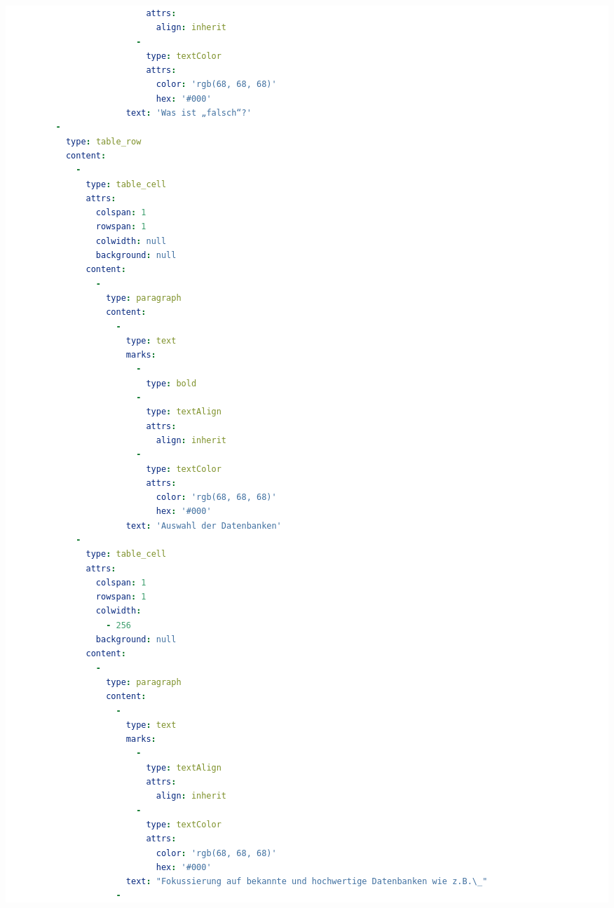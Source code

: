 ```yaml
                            attrs:
                              align: inherit
                          -
                            type: textColor
                            attrs:
                              color: 'rgb(68, 68, 68)'
                              hex: '#000'
                        text: 'Was ist „falsch“?'
          -
            type: table_row
            content:
              -
                type: table_cell
                attrs:
                  colspan: 1
                  rowspan: 1
                  colwidth: null
                  background: null
                content:
                  -
                    type: paragraph
                    content:
                      -
                        type: text
                        marks:
                          -
                            type: bold
                          -
                            type: textAlign
                            attrs:
                              align: inherit
                          -
                            type: textColor
                            attrs:
                              color: 'rgb(68, 68, 68)'
                              hex: '#000'
                        text: 'Auswahl der Datenbanken'
              -
                type: table_cell
                attrs:
                  colspan: 1
                  rowspan: 1
                  colwidth:
                    - 256
                  background: null
                content:
                  -
                    type: paragraph
                    content:
                      -
                        type: text
                        marks:
                          -
                            type: textAlign
                            attrs:
                              align: inherit
                          -
                            type: textColor
                            attrs:
                              color: 'rgb(68, 68, 68)'
                              hex: '#000'
                        text: "Fokussierung auf bekannte und hochwertige Datenbanken wie z.B.\_"
                      -
```
